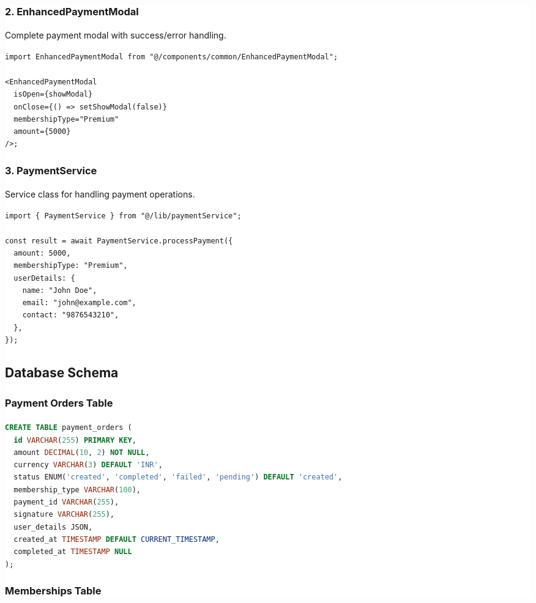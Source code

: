 ### 2. EnhancedPaymentModal

Complete payment modal with success/error handling.

```tsx
import EnhancedPaymentModal from "@/components/common/EnhancedPaymentModal";

<EnhancedPaymentModal
  isOpen={showModal}
  onClose={() => setShowModal(false)}
  membershipType="Premium"
  amount={5000}
/>;
```

### 3. PaymentService

Service class for handling payment operations.

```tsx
import { PaymentService } from "@/lib/paymentService";

const result = await PaymentService.processPayment({
  amount: 5000,
  membershipType: "Premium",
  userDetails: {
    name: "John Doe",
    email: "john@example.com",
    contact: "9876543210",
  },
});
```

## Database Schema

### Payment Orders Table

```sql
CREATE TABLE payment_orders (
  id VARCHAR(255) PRIMARY KEY,
  amount DECIMAL(10, 2) NOT NULL,
  currency VARCHAR(3) DEFAULT 'INR',
  status ENUM('created', 'completed', 'failed', 'pending') DEFAULT 'created',
  membership_type VARCHAR(100),
  payment_id VARCHAR(255),
  signature VARCHAR(255),
  user_details JSON,
  created_at TIMESTAMP DEFAULT CURRENT_TIMESTAMP,
  completed_at TIMESTAMP NULL
);
```

### Memberships Table
